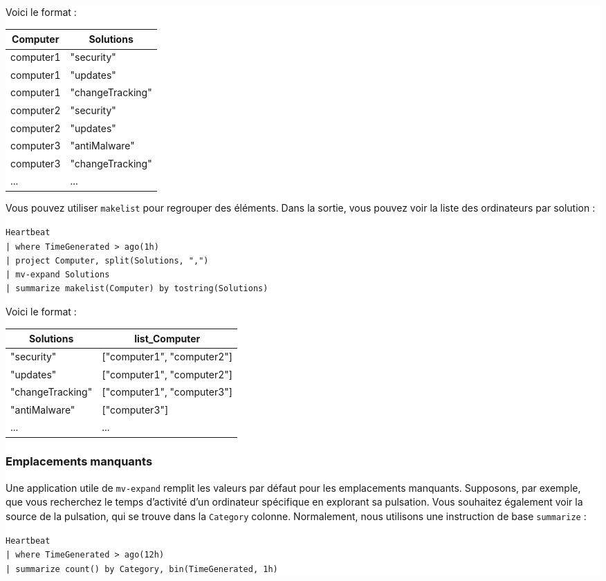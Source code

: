Voici le format :

| Computer | Solutions | 
|--------------|----------------------|
| computer1 | "security" |
| computer1 | "updates" |
| computer1 | "changeTracking" |
| computer2 | "security" |
| computer2 | "updates" |
| computer3 | "antiMalware" |
| computer3 | "changeTracking" |
| ... | ... |


Vous pouvez utiliser `makelist` pour regrouper des éléments. Dans la sortie, vous pouvez voir la liste des ordinateurs par solution :

```kusto
Heartbeat
| where TimeGenerated > ago(1h)
| project Computer, split(Solutions, ",")
| mv-expand Solutions
| summarize makelist(Computer) by tostring(Solutions) 
```

Voici le format :

|Solutions | list_Computer |
|--------------|----------------------|
| "security" | ["computer1", "computer2"] |
| "updates" | ["computer1", "computer2"] |
| "changeTracking" | ["computer1", "computer3"] |
| "antiMalware" | ["computer3"] |
| ... | ... |

### <a name="missing-bins"></a>Emplacements manquants

Une application utile de `mv-expand` remplit les valeurs par défaut pour les emplacements manquants. Supposons, par exemple, que vous recherchez le temps d’activité d’un ordinateur spécifique en explorant sa pulsation. Vous souhaitez également voir la source de la pulsation, qui se trouve dans la `Category` colonne. Normalement, nous utilisons une instruction de base `summarize` :

```kusto
Heartbeat
| where TimeGenerated > ago(12h)
| summarize count() by Category, bin(TimeGenerated, 1h)
```
